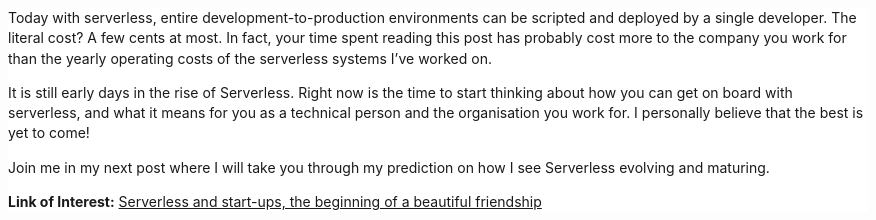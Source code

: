 Today with serverless, entire development-to-production environments can be scripted and deployed by a single developer. The literal cost? A few cents at most. In fact, your time spent reading this post has probably cost more to the company you work for than the yearly operating costs of the serverless systems I’ve worked on.

It is still early days in the rise of Serverless. Right now is the time to start thinking about how you can get on board with serverless, and what it means for you as a technical person and the organisation you work for. I personally believe that the best is yet to come!

Join me in my next post where I will take you through my prediction on how I see Serverless evolving and maturing.

**Link of Interest:** [Serverless and start-ups, the beginning of a beautiful friendship](https://aws.amazon.com/blogs/aws/serverless-and-startups/)
